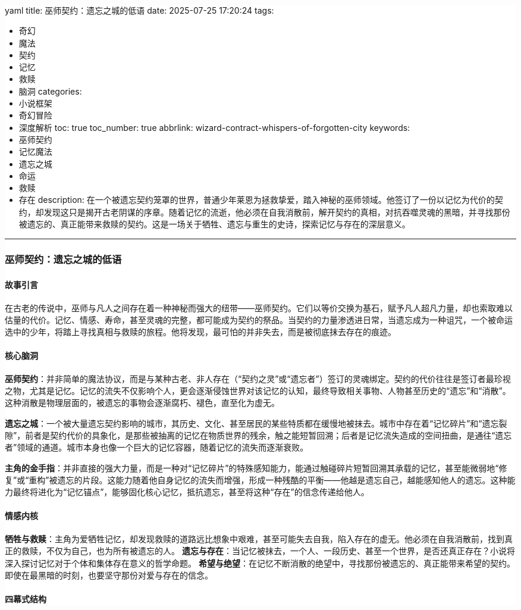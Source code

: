 yaml
title: 巫师契约：遗忘之城的低语
date: 2025-07-25 17:20:24
tags:
  - 奇幻
  - 魔法
  - 契约
  - 记忆
  - 救赎
  - 脑洞
categories:
  - 小说框架
  - 奇幻冒险
  - 深度解析
toc: true
toc_number: true
abbrlink: wizard-contract-whispers-of-forgotten-city
keywords:
  - 巫师契约
  - 记忆魔法
  - 遗忘之城
  - 命运
  - 救赎
  - 存在
description: 在一个被遗忘契约笼罩的世界，普通少年莱恩为拯救挚爱，踏入神秘的巫师领域。他签订了一份以记忆为代价的契约，却发现这只是揭开古老阴谋的序章。随着记忆的流逝，他必须在自我消散前，解开契约的真相，对抗吞噬灵魂的黑暗，并寻找那份被遗忘的、真正能带来救赎的契约。这是一场关于牺牲、遗忘与重生的史诗，探索记忆与存在的深层意义。
---

### 巫师契约：遗忘之城的低语

#### 故事引言

在古老的传说中，巫师与凡人之间存在着一种神秘而强大的纽带——巫师契约。它们以等价交换为基石，赋予凡人超凡力量，却也索取难以估量的代价。记忆、情感、寿命，甚至灵魂的完整，都可能成为契约的祭品。当契约的力量渗透进日常，当遗忘成为一种诅咒，一个被命运选中的少年，将踏上寻找真相与救赎的旅程。他将发现，最可怕的并非失去，而是被彻底抹去存在的痕迹。

#### 核心脑洞

**巫师契约**：并非简单的魔法协议，而是与某种古老、非人存在（“契约之灵”或“遗忘者”）签订的灵魂绑定。契约的代价往往是签订者最珍视之物，尤其是记忆。记忆的流失不仅影响个人，更会逐渐侵蚀世界对该记忆的认知，最终导致相关事物、人物甚至历史的“遗忘”和“消散”。这种消散是物理层面的，被遗忘的事物会逐渐腐朽、褪色，直至化为虚无。

**遗忘之城**：一个被大量遗忘契约影响的城市，其历史、文化、甚至居民的某些特质都在缓慢地被抹去。城市中存在着“记忆碎片”和“遗忘裂隙”，前者是契约代价的具象化，是那些被抽离的记忆在物质世界的残余，触之能短暂回溯；后者是记忆流失造成的空间扭曲，是通往“遗忘者”领域的通道。城市本身也像一个巨大的记忆容器，随着记忆的流失而逐渐衰败。

**主角的金手指**：并非直接的强大力量，而是一种对“记忆碎片”的特殊感知能力，能通过触碰碎片短暂回溯其承载的记忆，甚至能微弱地“修复”或“重构”被遗忘的片段。这能力随着他自身记忆的流失而增强，形成一种残酷的平衡——他越是遗忘自己，越能感知他人的遗忘。这种能力最终将进化为“记忆锚点”，能够固化核心记忆，抵抗遗忘，甚至将这种“存在”的信念传递给他人。

#### 情感内核

**牺牲与救赎**：主角为爱牺牲记忆，却发现救赎的道路远比想象中艰难，甚至可能失去自我，陷入存在的虚无。他必须在自我消散前，找到真正的救赎，不仅为自己，也为所有被遗忘的人。
**遗忘与存在**：当记忆被抹去，一个人、一段历史、甚至一个世界，是否还真正存在？小说将深入探讨记忆对于个体和集体存在意义的哲学命题。
**希望与绝望**：在记忆不断消散的绝望中，寻找那份被遗忘的、真正能带来希望的契约。即使在最黑暗的时刻，也要坚守那份对爱与存在的信念。

#### 四幕式结构
